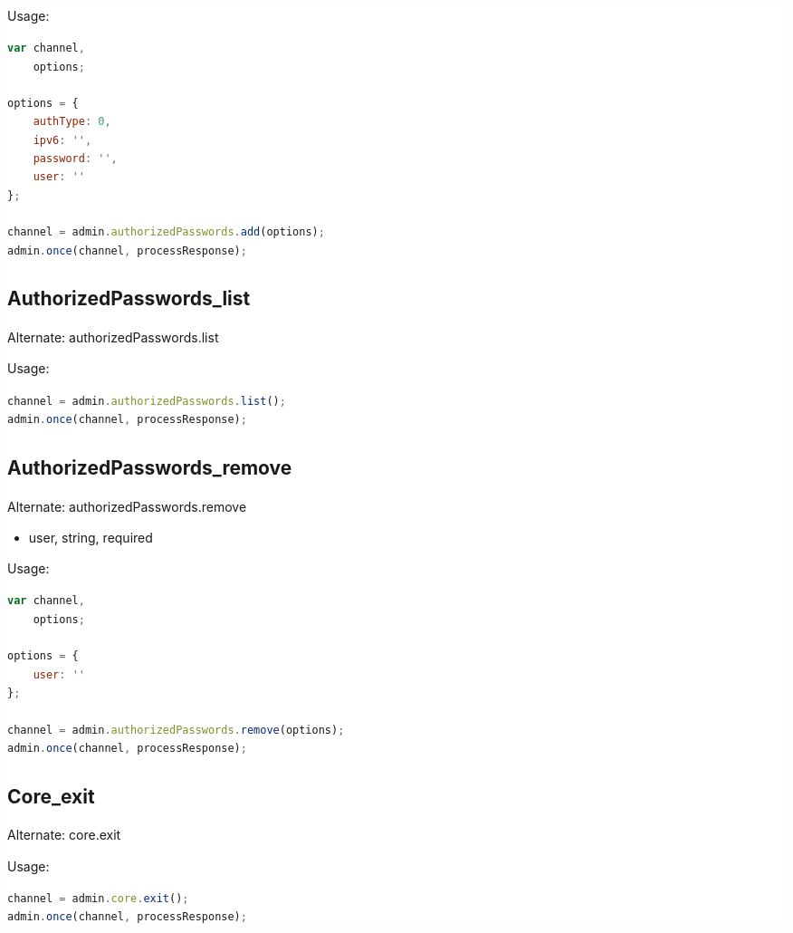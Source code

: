 Usage:
```js
var channel,
	options;

options = {
	authType: 0,
	ipv6: '',
	password: '',
	user: ''
};

channel = admin.authorizedPasswords.add(options);
admin.once(channel, processResponse);
```

<a name="AuthorizedPasswords_list"></a>
## AuthorizedPasswords_list
Alternate: authorizedPasswords.list

Usage:
```js
channel = admin.authorizedPasswords.list();
admin.once(channel, processResponse);
```

<a name="AuthorizedPasswords_remove"></a>
## AuthorizedPasswords_remove
Alternate: authorizedPasswords.remove
+ user, string, required

Usage:
```js
var channel,
	options;

options = {
	user: ''
};

channel = admin.authorizedPasswords.remove(options);
admin.once(channel, processResponse);
```

<a name="Core_exit"></a>
## Core_exit
Alternate: core.exit

Usage:
```js
channel = admin.core.exit();
admin.once(channel, processResponse);
```
